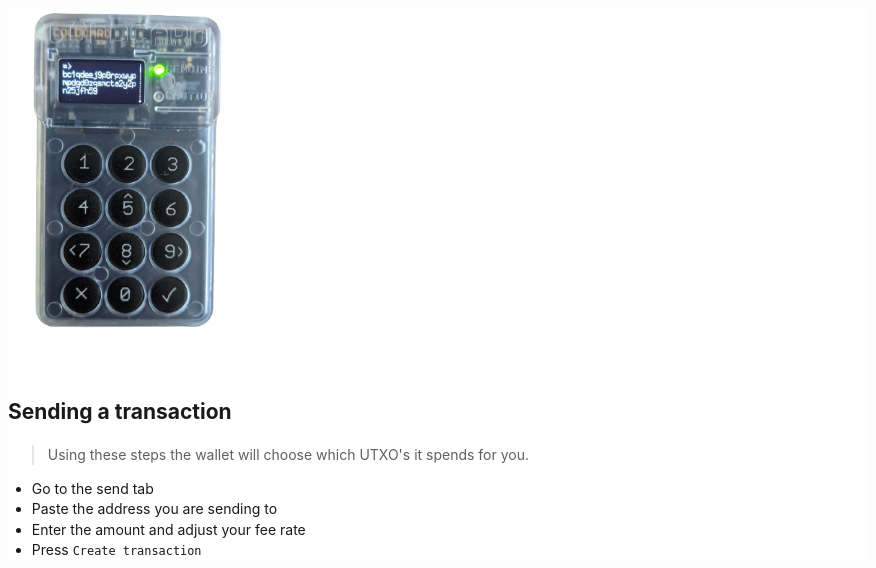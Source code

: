 <img src="/assets/img/sp16.png" class=responsive width="240" height="320" maxheight="300" />
</p>

<br/>

## Sending a transaction

> Using these steps the wallet will choose which UTXO's it spends for you.

* Go to the send tab
* Paste the address you are sending to
* Enter the amount and adjust your fee rate
* Press `Create transaction`

<p align="center">
